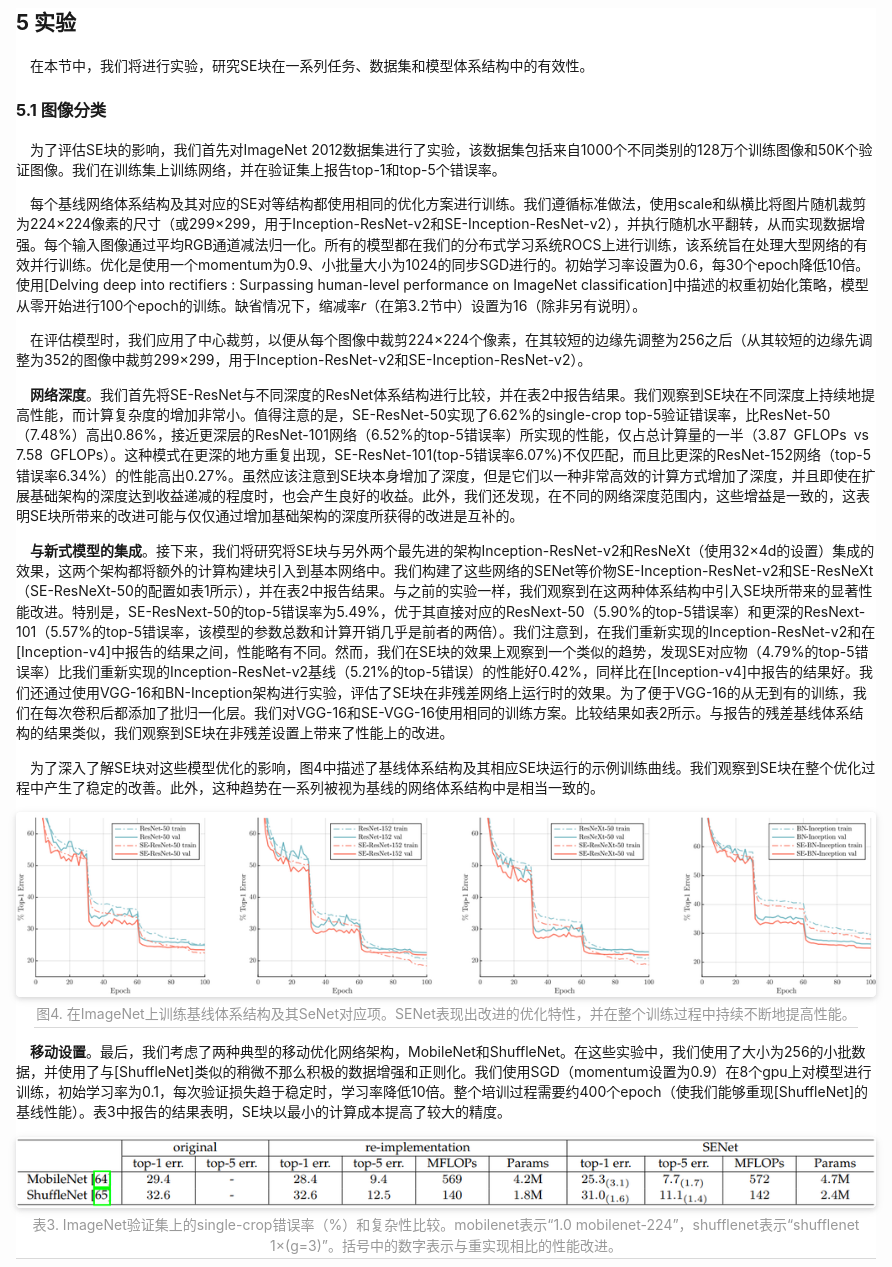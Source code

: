 ## 5 实验

&emsp;在本节中，我们将进行实验，研究SE块在一系列任务、数据集和模型体系结构中的有效性。

### 5.1 图像分类

&emsp;为了评估SE块的影响，我们首先对ImageNet 2012数据集进行了实验，该数据集包括来自1000个不同类别的128万个训练图像和50K个验证图像。我们在训练集上训练网络，并在验证集上报告top-1和top-5个错误率。

&emsp;每个基线网络体系结构及其对应的SE对等结构都使用相同的优化方案进行训练。我们遵循标准做法，使用scale和纵横比将图片随机裁剪为224×224像素的尺寸（或299×299，用于Inception-ResNet-v2和SE-Inception-ResNet-v2），并执行随机水平翻转，从而实现数据增强。每个输入图像通过平均RGB通道减法归一化。所有的模型都在我们的分布式学习系统ROCS上进行训练，该系统旨在处理大型网络的有效并行训练。优化是使用一个momentum为0.9、小批量大小为1024的同步SGD进行的。初始学习率设置为0.6，每30个epoch降低10倍。使用[Delving deep into rectifiers : Surpassing human-level performance on ImageNet classification]中描述的权重初始化策略，模型从零开始进行100个epoch的训练。缺省情况下，缩减率$r$（在第3.2节中）设置为16（除非另有说明）。

&emsp;在评估模型时，我们应用了中心裁剪，以便从每个图像中裁剪224×224个像素，在其较短的边缘先调整为256之后（从其较短的边缘先调整为352的图像中裁剪299×299，用于Inception-ResNet-v2和SE-Inception-ResNet-v2）。

&emsp;**网络深度**。我们首先将SE-ResNet与不同深度的ResNet体系结构进行比较，并在表2中报告结果。我们观察到SE块在不同深度上持续地提高性能，而计算复杂度的增加非常小。值得注意的是，SE-ResNet-50实现了6.62%的single-crop top-5验证错误率，比ResNet-50（7.48%）高出0.86%，接近更深层的ResNet-101网络（6.52%的top-5错误率）所实现的性能，仅占总计算量的一半（3.87 GFLOPs vs 7.58 GFLOPs）。这种模式在更深的地方重复出现，SE-ResNet-101(top-5错误率6.07%)不仅匹配，而且比更深的ResNet-152网络（top-5错误率6.34%）的性能高出0.27%。虽然应该注意到SE块本身增加了深度，但是它们以一种非常高效的计算方式增加了深度，并且即使在扩展基础架构的深度达到收益递减的程度时，也会产生良好的收益。此外，我们还发现，在不同的网络深度范围内，这些增益是一致的，这表明SE块所带来的改进可能与仅仅通过增加基础架构的深度所获得的改进是互补的。

&emsp;**与新式模型的集成**。接下来，我们将研究将SE块与另外两个最先进的架构Inception-ResNet-v2和ResNeXt（使用32×4d的设置）集成的效果，这两个架构都将额外的计算构建块引入到基本网络中。我们构建了这些网络的SENet等价物SE-Inception-ResNet-v2和SE-ResNeXt（SE-ResNeXt-50的配置如表1所示），并在表2中报告结果。与之前的实验一样，我们观察到在这两种体系结构中引入SE块所带来的显著性能改进。特别是，SE-ResNext-50的top-5错误率为5.49%，优于其直接对应的ResNext-50（5.90%的top-5错误率）和更深的ResNext-101（5.57%的top-5错误率，该模型的参数总数和计算开销几乎是前者的两倍）。我们注意到，在我们重新实现的Inception-ResNet-v2和在[Inception-v4]中报告的结果之间，性能略有不同。然而，我们在SE块的效果上观察到一个类似的趋势，发现SE对应物（4.79%的top-5错误率）比我们重新实现的Inception-ResNet-v2基线（5.21%的top-5错误）的性能好0.42%，同样比在[Inception-v4]中报告的结果好。我们还通过使用VGG-16和BN-Inception架构进行实验，评估了SE块在非残差网络上运行时的效果。为了便于VGG-16的从无到有的训练，我们在每次卷积后都添加了批归一化层。我们对VGG-16和SE-VGG-16使用相同的训练方案。比较结果如表2所示。与报告的残差基线体系结构的结果类似，我们观察到SE块在非残差设置上带来了性能上的改进。

&emsp;为了深入了解SE块对这些模型优化的影响，图4中描述了基线体系结构及其相应SE块运行的示例训练曲线。我们观察到SE块在整个优化过程中产生了稳定的改善。此外，这种趋势在一系列被视为基线的网络体系结构中是相当一致的。

<center>
    <img style="border-radius: 0.3125em;
    box-shadow: 0 2px 4px 0 rgba(34,36,38,.12),0 2px 10px 0 rgba(34,36,38,.08);" 
    src="https://raw.githubusercontent.com/ShowLo/ShowLo.github.io/master/img/2019-07-22-SENet/figure4.png">
    <br>
    <div style="color:orange; border-bottom: 1px solid #d9d9d9;
    display: inline-block;
    color: #999;
    padding: 2px;">图4. 在ImageNet上训练基线体系结构及其SeNet对应项。SENet表现出改进的优化特性，并在整个训练过程中持续不断地提高性能。</div>
</center>

&emsp;**移动设置**。最后，我们考虑了两种典型的移动优化网络架构，MobileNet和ShuffleNet。在这些实验中，我们使用了大小为256的小批数据，并使用了与[ShuffleNet]类似的稍微不那么积极的数据增强和正则化。我们使用SGD（momentum设置为0.9）在8个gpu上对模型进行训练，初始学习率为0.1，每次验证损失趋于稳定时，学习率降低10倍。整个培训过程需要约400个epoch（使我们能够重现[ShuffleNet]的基线性能）。表3中报告的结果表明，SE块以最小的计算成本提高了较大的精度。

<center>
    <img style="border-radius: 0.3125em;
    box-shadow: 0 2px 4px 0 rgba(34,36,38,.12),0 2px 10px 0 rgba(34,36,38,.08);" 
    src="https://raw.githubusercontent.com/ShowLo/ShowLo.github.io/master/img/2019-07-22-SENet/table3.png">
    <br>
    <div style="color:orange; border-bottom: 1px solid #d9d9d9;
    display: inline-block;
    color: #999;
    padding: 2px;">表3. ImageNet验证集上的single-crop错误率（%）和复杂性比较。mobilenet表示“1.0 mobilenet-224”，shufflenet表示“shufflenet 1×(g=3)”。括号中的数字表示与重实现相比的性能改进。</div>
</center>
